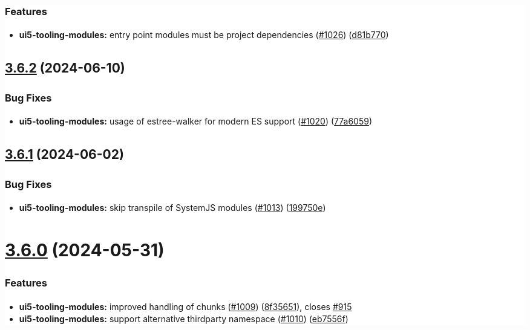 ### Features

* **ui5-tooling-modules:** entry point modules must be project dependencies ([#1026](https://github.com/ui5-community/ui5-ecosystem-showcase/issues/1026)) ([d81b770](https://github.com/ui5-community/ui5-ecosystem-showcase/commit/d81b770535196e2ebda53fa4cc1c6e1d334bd673))





## [3.6.2](https://github.com/ui5-community/ui5-ecosystem-showcase/compare/ui5-tooling-modules@3.6.1...ui5-tooling-modules@3.6.2) (2024-06-10)


### Bug Fixes

* **ui5-tooling-modules:** usage of estree-walker for modern ES support ([#1020](https://github.com/ui5-community/ui5-ecosystem-showcase/issues/1020)) ([77a6059](https://github.com/ui5-community/ui5-ecosystem-showcase/commit/77a6059380f6f45156b47fd8d4a4dc7dcf6eb1f9))





## [3.6.1](https://github.com/ui5-community/ui5-ecosystem-showcase/compare/ui5-tooling-modules@3.6.0...ui5-tooling-modules@3.6.1) (2024-06-02)


### Bug Fixes

* **ui5-tooling-modules:** skip transpile of SystemJS modules ([#1013](https://github.com/ui5-community/ui5-ecosystem-showcase/issues/1013)) ([199750e](https://github.com/ui5-community/ui5-ecosystem-showcase/commit/199750ef1c14a9ad840be2e159fd2186a0051889))





# [3.6.0](https://github.com/ui5-community/ui5-ecosystem-showcase/compare/ui5-tooling-modules@3.5.6...ui5-tooling-modules@3.6.0) (2024-05-31)


### Features

* **ui5-tooling-modules:** improved handling of chunks ([#1009](https://github.com/ui5-community/ui5-ecosystem-showcase/issues/1009)) ([8f35651](https://github.com/ui5-community/ui5-ecosystem-showcase/commit/8f356514367d47a68b4517ecbd5fec46fb6444c7)), closes [#915](https://github.com/ui5-community/ui5-ecosystem-showcase/issues/915)
* **ui5-tooling-modules:** support alternative thirdparty namespace ([#1010](https://github.com/ui5-community/ui5-ecosystem-showcase/issues/1010)) ([eb7556f](https://github.com/ui5-community/ui5-ecosystem-showcase/commit/eb7556fd24ec82b1160ff219374e8f95bf5562c5))


